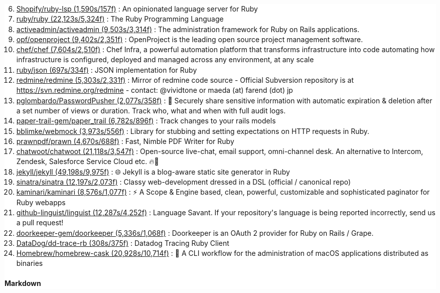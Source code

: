 6. [Shopify/ruby-lsp (1,590s/157f)](https://github.com/Shopify/ruby-lsp) : An opinionated language server for Ruby
7. [ruby/ruby (22,123s/5,324f)](https://github.com/ruby/ruby) : The Ruby Programming Language
8. [activeadmin/activeadmin (9,503s/3,314f)](https://github.com/activeadmin/activeadmin) : The administration framework for Ruby on Rails applications.
9. [opf/openproject (9,402s/2,351f)](https://github.com/opf/openproject) : OpenProject is the leading open source project management software.
10. [chef/chef (7,604s/2,510f)](https://github.com/chef/chef) : Chef Infra, a powerful automation platform that transforms infrastructure into code automating how infrastructure is configured, deployed and managed across any environment, at any scale
11. [ruby/json (697s/334f)](https://github.com/ruby/json) : JSON implementation for Ruby
12. [redmine/redmine (5,303s/2,331f)](https://github.com/redmine/redmine) : Mirror of redmine code source - Official Subversion repository is at https://svn.redmine.org/redmine - contact: @vividtone or maeda (at) farend (dot) jp
13. [pglombardo/PasswordPusher (2,077s/358f)](https://github.com/pglombardo/PasswordPusher) : 🔐 Securely share sensitive information with automatic expiration & deletion after a set number of views or duration. Track who, what and when with full audit logs.
14. [paper-trail-gem/paper_trail (6,782s/896f)](https://github.com/paper-trail-gem/paper_trail) : Track changes to your rails models
15. [bblimke/webmock (3,973s/556f)](https://github.com/bblimke/webmock) : Library for stubbing and setting expectations on HTTP requests in Ruby.
16. [prawnpdf/prawn (4,670s/688f)](https://github.com/prawnpdf/prawn) : Fast, Nimble PDF Writer for Ruby
17. [chatwoot/chatwoot (21,118s/3,547f)](https://github.com/chatwoot/chatwoot) : Open-source live-chat, email support, omni-channel desk. An alternative to Intercom, Zendesk, Salesforce Service Cloud etc. 🔥💬
18. [jekyll/jekyll (49,198s/9,975f)](https://github.com/jekyll/jekyll) : 🌐 Jekyll is a blog-aware static site generator in Ruby
19. [sinatra/sinatra (12,197s/2,073f)](https://github.com/sinatra/sinatra) : Classy web-development dressed in a DSL (official / canonical repo)
20. [kaminari/kaminari (8,576s/1,077f)](https://github.com/kaminari/kaminari) : ⚡ A Scope & Engine based, clean, powerful, customizable and sophisticated paginator for Ruby webapps
21. [github-linguist/linguist (12,287s/4,252f)](https://github.com/github-linguist/linguist) : Language Savant. If your repository's language is being reported incorrectly, send us a pull request!
22. [doorkeeper-gem/doorkeeper (5,336s/1,068f)](https://github.com/doorkeeper-gem/doorkeeper) : Doorkeeper is an OAuth 2 provider for Ruby on Rails / Grape.
23. [DataDog/dd-trace-rb (308s/375f)](https://github.com/DataDog/dd-trace-rb) : Datadog Tracing Ruby Client
24. [Homebrew/homebrew-cask (20,928s/10,714f)](https://github.com/Homebrew/homebrew-cask) : 🍻 A CLI workflow for the administration of macOS applications distributed as binaries

#### Markdown
